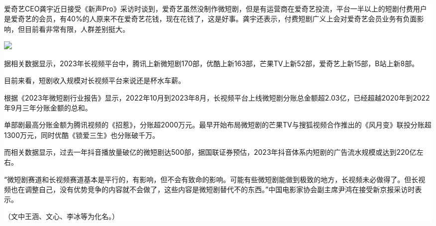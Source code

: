爱奇艺CEO龚宇近日接受《新声Pro》采访时谈到，爱奇艺虽然没制作微短剧，但是有运营商在爱奇艺投流，平台一半以上的短剧付费用户是爱奇艺的会员，有40%的人原来不在爱奇艺花钱，现在花钱了，这是好事。龚宇还表示，付费短剧广义上会对爱奇艺会员业务有负面影响，但目前看非常有限，人群差别挺大。

![](https://inews.gtimg.com/news_bt/OuZ0-oXYdKA4gW1k9uHstebMOASdWWZMZks3I8dTmLTPQAA/1000)

据相关数据显示，2023年长视频平台中，腾讯上新微短剧170部，优酷上新163部，芒果TV上新52部，爱奇艺上新15部，B站上新8部。

目前来看，短剧收入规模对长视频平台来说还是杯水车薪。

根据《2023年微短剧行业报告》显示，2022年10月到2023年8月，长视频平台上线微短剧分账总金额超2.03亿，已经超越2020年到2022年9月三年分账金额的总和。

单部剧最高分账金额为腾讯视频的《招惹》，分账超2000万元。最早开始布局微短剧的芒果TV与搜狐视频合作推出的《风月变》联投分账超1300万元，同时优酷《锁爱三生》也分账破千万。

而相关数据显示，过去一年抖音播放量破亿的微短剧达500部，据国联证券预估，2023年抖音体系内短剧的广告流水规模或达到220亿左右。

“微短剧赛道和长视频赛道基本是平行的，有影响，但不会有致命的影响。可能有些微短剧能做到极致的地方，长视频未必做得了。但长视频也在调整自己，没有优势竞争的内容就不会做了，这些内容是微短剧替代不的东西。”中国电影家协会副主席尹鸿在接受新京报采访时表示。

（文中王涵、文心、李冰等为化名。）

